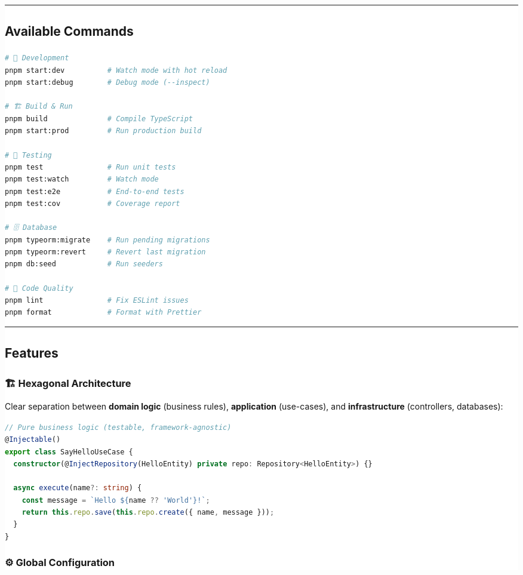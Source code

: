
---

## Available Commands

```bash
# 🚀 Development
pnpm start:dev          # Watch mode with hot reload
pnpm start:debug        # Debug mode (--inspect)

# 🏗️ Build & Run
pnpm build              # Compile TypeScript
pnpm start:prod         # Run production build

# 🧪 Testing
pnpm test               # Run unit tests
pnpm test:watch         # Watch mode
pnpm test:e2e           # End-to-end tests
pnpm test:cov           # Coverage report

# 🗄️ Database
pnpm typeorm:migrate    # Run pending migrations
pnpm typeorm:revert     # Revert last migration
pnpm db:seed            # Run seeders

# 🎨 Code Quality
pnpm lint               # Fix ESLint issues
pnpm format             # Format with Prettier
```

---

## Features

### 🏗️ Hexagonal Architecture

Clear separation between **domain logic** (business rules), **application** (use-cases), and **infrastructure** (controllers, databases):

```typescript
// Pure business logic (testable, framework-agnostic)
@Injectable()
export class SayHelloUseCase {
  constructor(@InjectRepository(HelloEntity) private repo: Repository<HelloEntity>) {}

  async execute(name?: string) {
    const message = `Hello ${name ?? 'World'}!`;
    return this.repo.save(this.repo.create({ name, message }));
  }
}
```

### ⚙️ Global Configuration

